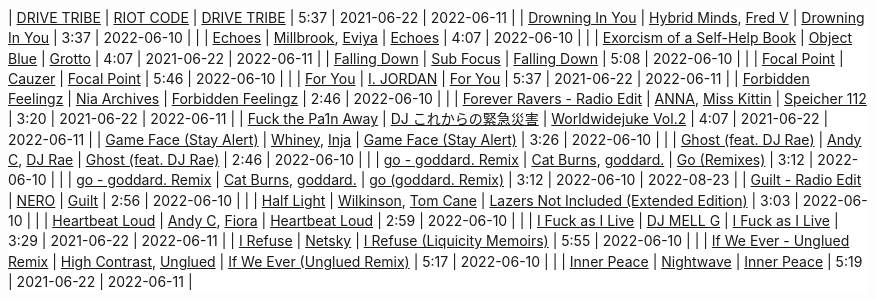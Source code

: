 | [DRIVE TRIBE](https://open.spotify.com/track/7ADNFJuTuGj3ODIFXli1TD) | [RIOT CODE](https://open.spotify.com/artist/014MCldxKfmqOwFhWcTmwo) | [DRIVE TRIBE](https://open.spotify.com/album/22drnq9LN9GAH9qKcQEziR) | 5:37 | 2021-06-22 | 2022-06-11 |
| [Drowning In You](https://open.spotify.com/track/0bqJDrb7zRLOiCnUm7MXZW) | [Hybrid Minds](https://open.spotify.com/artist/05lF0DUkLJqiW5o70SScyR), [Fred V](https://open.spotify.com/artist/0k3dnuEr9LghUE4jxS0PT4) | [Drowning In You](https://open.spotify.com/album/6px2l6DvudSYsp8FSddKKj) | 3:37 | 2022-06-10 |  |
| [Echoes](https://open.spotify.com/track/4dkRgyXF4JAqAjknCjuRbX) | [Millbrook](https://open.spotify.com/artist/5yd0a8BOCNke9EhV2ynQOm), [Eviya](https://open.spotify.com/artist/3eaRmUN8pzHlBvgrswoqe8) | [Echoes](https://open.spotify.com/album/46gIdiFRyGv9xGh9ahQDAY) | 4:07 | 2022-06-10 |  |
| [Exorcism of a Self\-Help Book](https://open.spotify.com/track/3iHThekmT7blCYAjRT4zhQ) | [Object Blue](https://open.spotify.com/artist/51rzklJj6mqBOEXOiOPqY7) | [Grotto](https://open.spotify.com/album/2FdzXxXyJCo6Wv2vGwirPA) | 4:07 | 2021-06-22 | 2022-06-11 |
| [Falling Down](https://open.spotify.com/track/0gRwGAGTiWkGUeiwWKxm6Z) | [Sub Focus](https://open.spotify.com/artist/0QaSiI5TLA4N7mcsdxShDO) | [Falling Down](https://open.spotify.com/album/1bSrnK7xgLtvWmikpEcIN8) | 5:08 | 2022-06-10 |  |
| [Focal Point](https://open.spotify.com/track/4R8mpOHDP6h8Wg7pszSOYe) | [Cauzer](https://open.spotify.com/artist/64ExbCWR6QJ05cy2w14vQM) | [Focal Point](https://open.spotify.com/album/0WTsIPoJZ4LoUngw6eRT9O) | 5:46 | 2022-06-10 |  |
| [For You](https://open.spotify.com/track/2MRo59IW5O13nu0BIBqhW0) | [I\. JORDAN](https://open.spotify.com/artist/5RMLpCv3ic2KtGnqJ7eMG4) | [For You](https://open.spotify.com/album/5Gna2Z9JhoRjYR2CmIBB2r) | 5:37 | 2021-06-22 | 2022-06-11 |
| [Forbidden Feelingz](https://open.spotify.com/track/0wrs5ucXutScEWOhdWdGBB) | [Nia Archives](https://open.spotify.com/artist/7BMR0fwtEvzGtK4rNGdoiQ) | [Forbidden Feelingz](https://open.spotify.com/album/5OoEG2axfMGY44nUNMayoW) | 2:46 | 2022-06-10 |  |
| [Forever Ravers \- Radio Edit](https://open.spotify.com/track/4UjxYMM2290d7KlCKVSOuQ) | [ANNA](https://open.spotify.com/artist/3wkaDi2HJV3eCaBJ4iH6om), [Miss Kittin](https://open.spotify.com/artist/3QhNv79NoIvarU6N57GBzL) | [Speicher 112](https://open.spotify.com/album/4W6gWw1CAqb8W1l8TiiDcp) | 3:20 | 2021-06-22 | 2022-06-11 |
| [Fuck the Pa1n Away](https://open.spotify.com/track/6igMEGFeVT03ZMrOEMzgyg) | [DJ これからの緊急災害](https://open.spotify.com/artist/21JvpQxHFjIw2kTpjO6fJt) | [Worldwidejuke Vol.2](https://open.spotify.com/album/5bsOhjBEJ7O3rQGzlmyWPs) | 4:07 | 2021-06-22 | 2022-06-11 |
| [Game Face \(Stay Alert\)](https://open.spotify.com/track/78aOWEePkm6unX8lYPQAaY) | [Whiney](https://open.spotify.com/artist/4YTBo7qadslqj8V8FMRuqK), [Inja](https://open.spotify.com/artist/4jl7rqDfdaWDHD0RdP7ndM) | [Game Face \(Stay Alert\)](https://open.spotify.com/album/2baWyF58zG4ZRAhCO2nLxc) | 3:26 | 2022-06-10 |  |
| [Ghost \(feat\. DJ Rae\)](https://open.spotify.com/track/7gh9OOo02MSvBSp3MPeg6E) | [Andy C](https://open.spotify.com/artist/75HK7rgkmDMTnWwwmcN53N), [DJ Rae](https://open.spotify.com/artist/746LyYgFU6Gni4CMVPlFNa) | [Ghost \(feat\. DJ Rae\)](https://open.spotify.com/album/0R7Q4f6wA3u1Zl50wdT3gH) | 2:46 | 2022-06-10 |  |
| [go \- goddard\. Remix](https://open.spotify.com/track/6RZo8T7GY9EoWZXC5i2587) | [Cat Burns](https://open.spotify.com/artist/6WFDpw4u23uSpon4BHvFRn), [goddard.](https://open.spotify.com/artist/3yDDYheQFqfhKZXdjFQuuP) | [Go \(Remixes\)](https://open.spotify.com/album/1kGbwOHke3PrRnZAmlkoOu) | 3:12 | 2022-06-10 |  |
| [go \- goddard\. Remix](https://open.spotify.com/track/7kjANxR8XN4hCzLaSc2roy) | [Cat Burns](https://open.spotify.com/artist/6WFDpw4u23uSpon4BHvFRn), [goddard.](https://open.spotify.com/artist/3yDDYheQFqfhKZXdjFQuuP) | [go \(goddard\. Remix\)](https://open.spotify.com/album/7K8W66c9ZMtVVYDLGOlffv) | 3:12 | 2022-06-10 | 2022-08-23 |
| [Guilt \- Radio Edit](https://open.spotify.com/track/4BixqNXCAl6AbY7TPC4u3M) | [NERO](https://open.spotify.com/artist/4uRYpUQZrNrY5t8tAv3XrD) | [Guilt](https://open.spotify.com/album/1s6TzGk3y6telhVATDklKB) | 2:56 | 2022-06-10 |  |
| [Half Light](https://open.spotify.com/track/24zbxPspva0ZH8hTpQ5Hm0) | [Wilkinson](https://open.spotify.com/artist/6m8itYST9ADjBIYevXSb1r), [Tom Cane](https://open.spotify.com/artist/5iFDzfBI6aebgrb9ljJhme) | [Lazers Not Included \(Extended Edition\)](https://open.spotify.com/album/3NCepq888OnOkYz0w9PxMq) | 3:03 | 2022-06-10 |  |
| [Heartbeat Loud](https://open.spotify.com/track/5PuJ00qKGWqbGeeWbt8WJb) | [Andy C](https://open.spotify.com/artist/75HK7rgkmDMTnWwwmcN53N), [Fiora](https://open.spotify.com/artist/2r7POU2f5jV6x3k4vsNwrM) | [Heartbeat Loud](https://open.spotify.com/album/2u3D0tqxUKya8El5VN5Is2) | 2:59 | 2022-06-10 |  |
| [I Fuck as I Live](https://open.spotify.com/track/600EFeb7I1gfhu2czQutbi) | [DJ MELL G](https://open.spotify.com/artist/2b7aFZjD6tpoR3fSDB9AoX) | [I Fuck as I Live](https://open.spotify.com/album/667haFwO4xkbfeBXpxTD6L) | 3:29 | 2021-06-22 | 2022-06-11 |
| [I Refuse](https://open.spotify.com/track/4UCoC1bHiOwJpczfxaTRPY) | [Netsky](https://open.spotify.com/artist/5TgQ66WuWkoQ2xYxaSTnVP) | [I Refuse \(Liquicity Memoirs\)](https://open.spotify.com/album/4xqRgoeYTeDgl7ERGaaNFA) | 5:55 | 2022-06-10 |  |
| [If We Ever \- Unglued Remix](https://open.spotify.com/track/2QUVsQu7ESIXqOuLTE4r0A) | [High Contrast](https://open.spotify.com/artist/0bxHci3JIhhKA53n8rH3tT), [Unglued](https://open.spotify.com/artist/3AXcevvp1Kd1KEyHiUEsrC) | [If We Ever \(Unglued Remix\)](https://open.spotify.com/album/13J0NliLgLLxuABqrbDjoK) | 5:17 | 2022-06-10 |  |
| [Inner Peace](https://open.spotify.com/track/0KbAf8GrFpAGdDatmTC4MJ) | [Nightwave](https://open.spotify.com/artist/21E32VFyiPAWjbOWWzZBOv) | [Inner Peace](https://open.spotify.com/album/3rFHUVsBf9FLu9q5yhA6Co) | 5:19 | 2021-06-22 | 2022-06-11 |